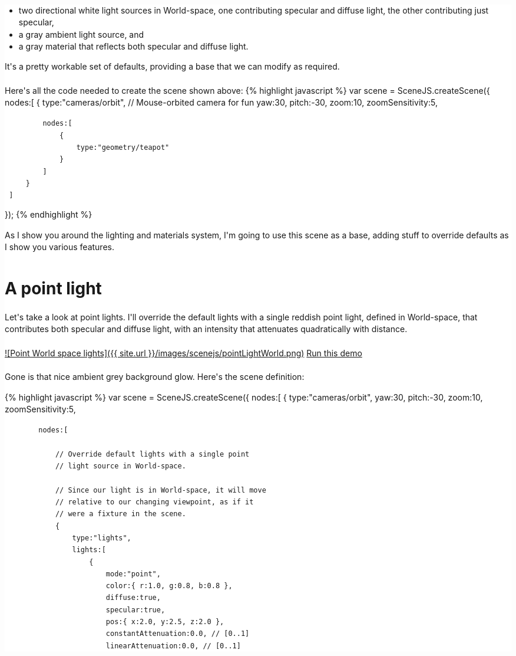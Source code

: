  * two directional white light sources in World-space, one contributing specular and diffuse light, the other contributing just specular,
 * a gray ambient light source, and
 * a gray material that reflects both specular and diffuse light.

It's a pretty workable set of defaults, providing a base that we can modify as required.
<br><br>
Here's all the code needed to create the scene shown above:
 {% highlight javascript %}
 var scene = SceneJS.createScene({
     nodes:[
         {
             type:"cameras/orbit", // Mouse-orbited camera for fun
             yaw:30, pitch:-30, zoom:10, zoomSensitivity:5,

             nodes:[
                 {
                     type:"geometry/teapot"
                 }
             ]
         }
     ]
 });
 {% endhighlight %}

As I show you around the lighting and materials system, I'm going to use this scene as a base, adding stuff to override
defaults as I show you various features.

# A point light

Let's take a look at point lights. I'll override the default lights with a single reddish point light, defined in World-space, that
contributes both specular and diffuse light, with an intensity that attenuates quadratically with distance.<br><br>
[![Point World space lights]({{ site.url }}/images/scenejs/pointLightWorld.png)](http://scenejs.org/examples.html?page=pointLightWorld)
[Run this demo](http://scenejs.org/examples.html?page=pointLightWorld)<br><br>
Gone is that nice ambient grey background glow. Here's the scene definition:

{% highlight javascript %}
var scene = SceneJS.createScene({
    nodes:[
        {
            type:"cameras/orbit",
            yaw:30, pitch:-30, zoom:10, zoomSensitivity:5,

            nodes:[

                // Override default lights with a single point
                // light source in World-space.

                // Since our light is in World-space, it will move
                // relative to our changing viewpoint, as if it
                // were a fixture in the scene.
                {
                    type:"lights",
                    lights:[
                        {
                            mode:"point",
                            color:{ r:1.0, g:0.8, b:0.8 },
                            diffuse:true,
                            specular:true,
                            pos:{ x:2.0, y:2.5, z:2.0 },
                            constantAttenuation:0.0, // [0..1]
                            linearAttenuation:0.0, // [0..1]